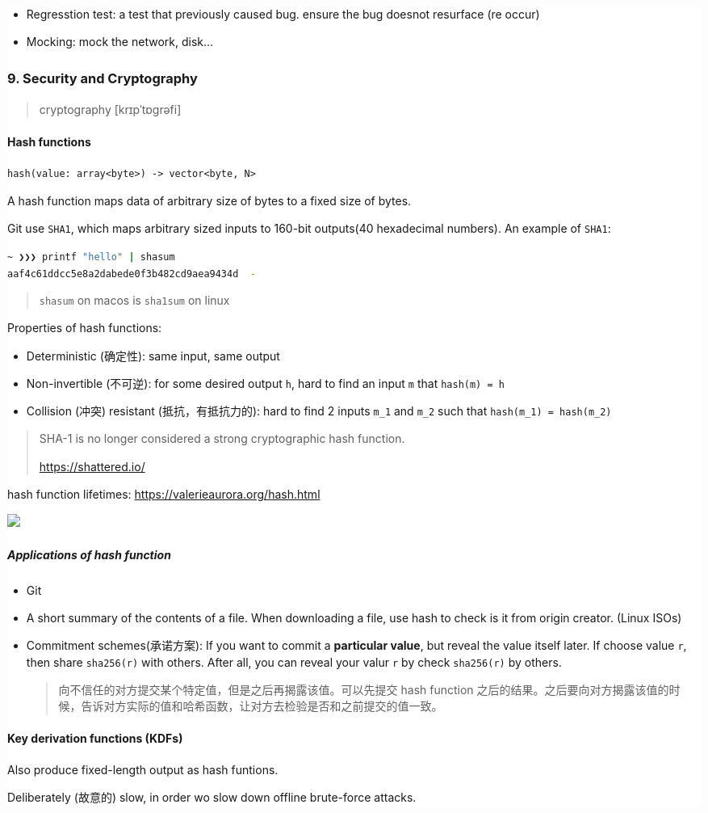 - Regresstion test: a test that previously caused bug. ensure the bug doesnot resurface (re occur)

- Mocking: mock the network, disk...

### 9. Security and Cryptography

>cryptography [krɪpˈtɒɡrəfi]

#### Hash functions

`hash(value: array<byte>) -> vector<byte, N>`

A hash function maps data of arbitrary size of bytes to a fixed size of bytes.

Git use `SHA1`, which maps arbitrary sized inputs to 160-bit outputs(40 hexadecimal numbers). An example of `SHA1`:

```bash
~ ❯❯❯ printf "hello" | shasum
aaf4c61ddcc5e8a2dabede0f3b482cd9aea9434d  -
```

>`shasum` on macos is `sha1sum` on linux

Properties of hash functions:

- Deterministic (确定性): same input, same output

- Non-invertible (不可逆): for some desired output `h`, hard to find an input `m` that `hash(m) = h`

- Collision (冲突) resistant (抵抗，有抵抗力的): hard to find 2 inputs `m_1` and `m_2` such that `hash(m_1) = hash(m_2)`

>SHA-1 is no longer considered a strong cryptographic hash function. 
>
>https://shattered.io/
>

hash function lifetimes: https://valerieaurora.org/hash.html

<img src="https://t6hr3w.dm.files.1drv.com/y4mcvRUpYPlfXddHF1_ilcGNqAifMYKX1xezQTWj7iar-T5HQDUQOzVMtokYf7bvhXUJRVlO9dYLMbzJ4H0qmw0zH-l61gFSRSFbp5KO2DAg_ZcOW9AUqQQrQnd6et4S3A1GEH5rporlyO0-d37_nyIz0NO4279YPLlY_8ozlUyD78na1QfFTAF21QEEBOfd3WB18R2dWysAPdb5cBUYwu3ZA?width=3056&height=1078&cropmode=none" />

##### Applications of hash function

- Git 

- A short summary of the contents of a file. When downloading a file, use hash to check is it from origin creator. (Linux ISOs)

- Commitment schemes(承诺方案): If you want to commit a **particular value**, but reveal the value itself later. If choose value `r`, then share `sha256(r)` with others. After all, you can reveal your valur `r` by check `sha256(r)` by others.

    > 向不信任的对方提交某个特定值，但是之后再揭露该值。可以先提交 hash function 之后的结果。之后要向对方揭露该值的时候，告诉对方实际的值和哈希函数，让对方去检验是否和之前提交的值一致。

#### Key derivation functions (KDFs)

Also produce fixed-length output as hash funtions.

Deliberately (故意的) slow, in order wo slow down offline brute-force attacks.

